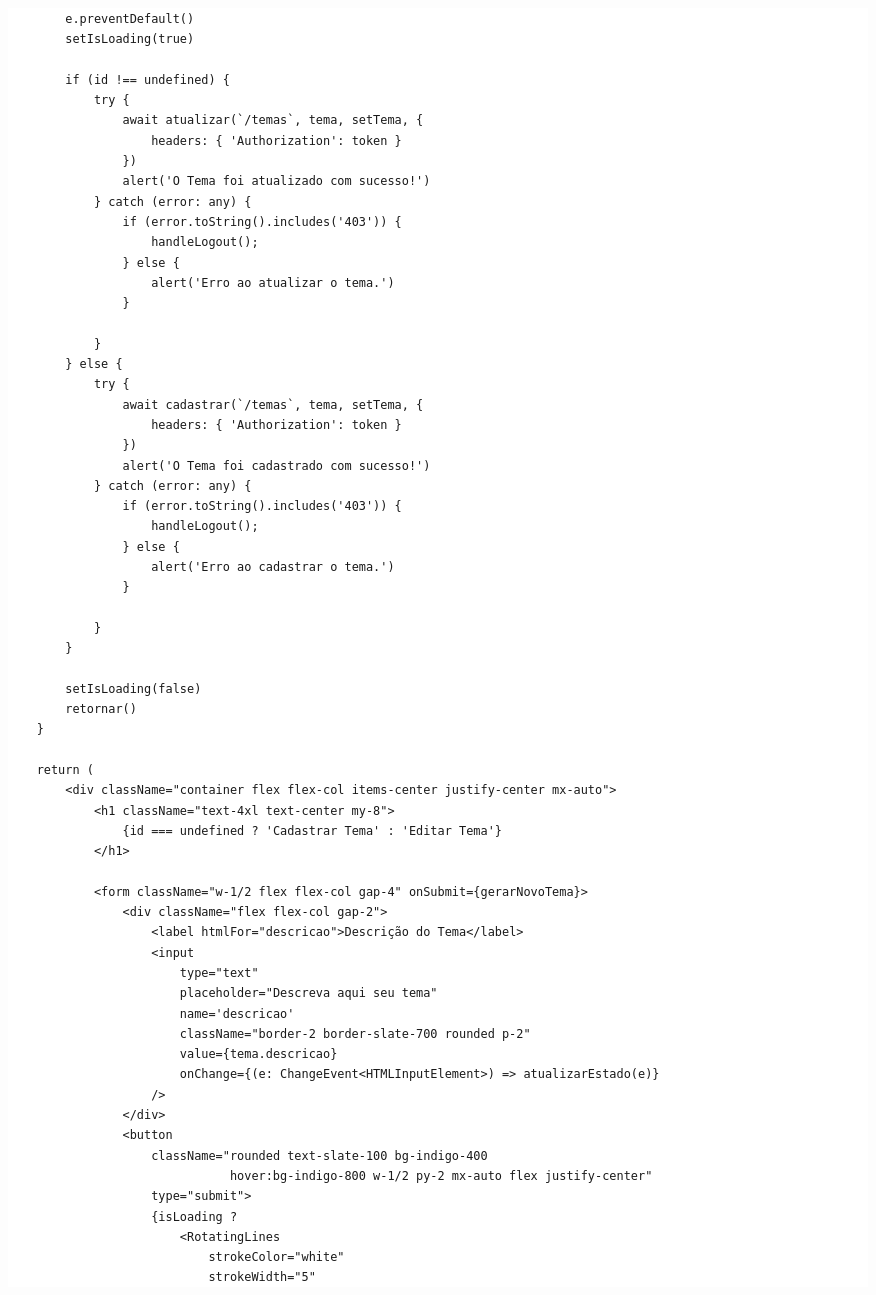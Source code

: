 ```tsx
        e.preventDefault()
        setIsLoading(true)

        if (id !== undefined) {
            try {
                await atualizar(`/temas`, tema, setTema, {
                    headers: { 'Authorization': token }
                })
                alert('O Tema foi atualizado com sucesso!')
            } catch (error: any) {
                if (error.toString().includes('403')) {
                    handleLogout();
                } else {
                    alert('Erro ao atualizar o tema.')
                }

            }
        } else {
            try {
                await cadastrar(`/temas`, tema, setTema, {
                    headers: { 'Authorization': token }
                })
                alert('O Tema foi cadastrado com sucesso!')
            } catch (error: any) {
                if (error.toString().includes('403')) {
                    handleLogout();
                } else {
                    alert('Erro ao cadastrar o tema.')
                }

            }
        }

        setIsLoading(false)
        retornar()
    }

    return (
        <div className="container flex flex-col items-center justify-center mx-auto">
            <h1 className="text-4xl text-center my-8">
                {id === undefined ? 'Cadastrar Tema' : 'Editar Tema'}
            </h1>

            <form className="w-1/2 flex flex-col gap-4" onSubmit={gerarNovoTema}>
                <div className="flex flex-col gap-2">
                    <label htmlFor="descricao">Descrição do Tema</label>
                    <input
                        type="text"
                        placeholder="Descreva aqui seu tema"
                        name='descricao'
                        className="border-2 border-slate-700 rounded p-2"
                        value={tema.descricao}
                        onChange={(e: ChangeEvent<HTMLInputElement>) => atualizarEstado(e)}
                    />
                </div>
                <button
                    className="rounded text-slate-100 bg-indigo-400 
                               hover:bg-indigo-800 w-1/2 py-2 mx-auto flex justify-center"
                    type="submit">
                    {isLoading ?
                        <RotatingLines
                            strokeColor="white"
                            strokeWidth="5"
```